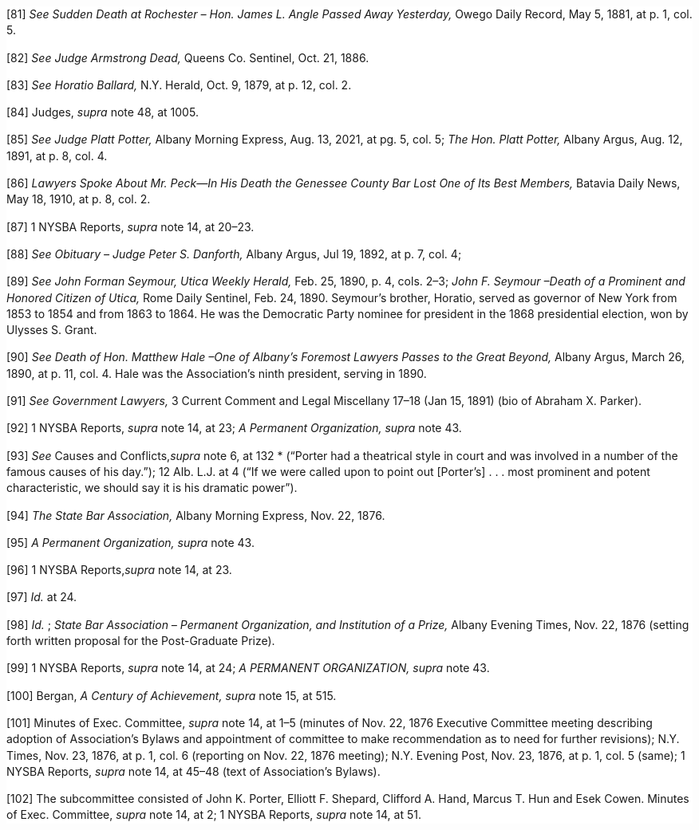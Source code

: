 [81] _See Sudden Death at Rochester – Hon. James L. Angle Passed Away Yesterday,_ Owego Daily Record, May 5, 1881, at p. 1, col. 5.

[82] _See Judge Armstrong Dead,_ Queens Co. Sentinel, Oct. 21, 1886.

[83] _See_ _Horatio Ballard,_ N.Y. Herald, Oct. 9, 1879, at p. 12, col. 2.

[84] Judges, _supra_ note 48, at 1005.

[85] _See Judge Platt Potter,_ Albany Morning Express, Aug. 13, 2021, at pg. 5, col. 5; _The Hon. Platt Potter,_ Albany Argus, Aug. 12, 1891, at p. 8, col. 4.

[86] _Lawyers Spoke About Mr. Peck—In His Death the Genessee County Bar Lost One of Its Best Members,_ Batavia Daily News, May 18, 1910, at p. 8, col. 2.

[87] 1 NYSBA Reports, _supra_ note 14, at 20–23.

[88] _See Obituary – Judge Peter S. Danforth,_ Albany Argus, Jul 19, 1892, at p. 7, col. 4;

[89] _See John Forman Seymour,_ _Utica Weekly Herald,_ Feb. 25, 1890, p. 4, cols. 2–3; _John F. Seymour –Death of a Prominent and Honored Citizen of Utica,_ Rome Daily Sentinel, Feb. 24, 1890. Seymour’s brother, Horatio, served as governor of New York from 1853 to 1854 and from 1863 to 1864. He was the Democratic Party nominee for president in the 1868 presidential election, won by Ulysses S. Grant.

[90] _See Death of Hon. Matthew Hale –One of Albany’s Foremost Lawyers Passes to the Great Beyond,_ Albany Argus, March 26, 1890, at p. 11, col. 4. Hale was the Association’s ninth president, serving in 1890.

[91] _See Government Lawyers,_ 3 Current Comment and Legal Miscellany 17–18 (Jan 15, 1891) (bio of Abraham X. Parker).

[92] 1 NYSBA Reports, _supra_ note 14, at 23; _A Permanent Organization, supra_ note 43.

[93] _See_ Causes and Conflicts,_supra_ note 6, at 132 * (“Porter had a theatrical style in court and was involved in a number of the famous causes of his day.”); 12 Alb. L.J. at 4 (“If we were called upon to point out [Porter’s] . . . most prominent and potent characteristic, we should say it is his dramatic power”).

[94] _The State Bar Association,_ Albany Morning Express, Nov. 22, 1876.

[95] _A Permanent Organization, supra_ note 43.

[96] 1 NYSBA Reports,_supra_ note 14, at 23.

[97] _Id._ at 24.

[98] _Id._ ; _State Bar Association – Permanent Organization, and Institution of a Prize,_ Albany Evening Times, Nov. 22, 1876 (setting forth written proposal for the Post-Graduate Prize).

[99] 1 NYSBA Reports, _supra_ note 14, at 24; _A PERMANENT ORGANIZATION, supra_ note 43.

[100] Bergan, _A Century of Achievement, supra_ note 15, at 515.

[101] Minutes of Exec. Committee, _supra_ note 14, at 1–5 (minutes of Nov. 22, 1876 Executive Committee meeting describing adoption of Association’s Bylaws and appointment of committee to make recommendation as to need for further revisions); N.Y. Times, Nov. 23, 1876, at p. 1, col. 6 (reporting on Nov. 22, 1876 meeting); N.Y. Evening Post, Nov. 23, 1876, at p. 1, col. 5 (same); 1 NYSBA Reports, _supra_ note 14, at 45–48 (text of Association’s Bylaws).

[102] The subcommittee consisted of John K. Porter, Elliott F. Shepard, Clifford A. Hand, Marcus T. Hun and Esek Cowen. Minutes of Exec. Committee, _supra_ note 14, at 2; 1 NYSBA Reports, _supra_ note 14, at 51.
